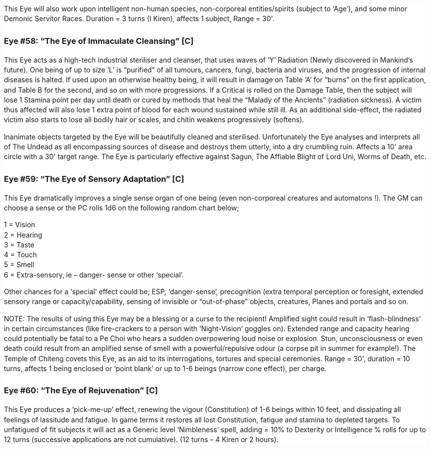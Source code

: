 This Eye will also work upon intelligent non-human species, non-corporeal entities/spirits (subject to ‘Age’), and some minor Demonic Servitor Races. Duration = 3 turns (I Kiren), affects 1 subject, Range = 30'.

### **Eye #58:** “The Eye of Immaculate Cleansing” [C]

This Eye acts as a high-tech industrial steriliser and cleanser, that uses waves of ‘Y’ Radiation (Newly discovered in Mankind’s future). One being of up to size ‘L’ is “purified” of all tumours, cancers, fungi, bacteria and viruses, and the progression of internal diseases is halted. If used upon an otherwise healthy being, it will result in damage on Table ‘A’ for “burns” on the first application, and Table B for the second, and so on with more progressions. If a Critical is rolled on the Damage Table, then the subject will lose 1 Stamina point per day until death or cured by methods that heal the “Malady of the Ancients” (radiation sickness). A victim thus affected will also lose 1 extra point of blood for each wound sustained while still ill. As an additional side-effect, the radiated victim also starts to lose all bodily hair or scales, and chitin weakens progressively (softens).

Inanimate objects targeted by the Eye will be beautifully cleaned and sterilised. Unfortunately the Eye analyses and interprets all of The Undead as all encompassing sources of disease and destroys them utterly, into a dry crumbling ruin. Affects a 10' area circle with a 30' target range. The Eye is particularly effective against Sagun, The Affiable Blight of Lord Uni, Worms of Death, etc.

### **Eye #59:** “The Eye of Sensory Adaptation” [C]

This Eye dramatically improves a single sense organ of one being (even non-corporeal creatures and automatons !). The GM can choose a sense or the PC rolls 1d6 on the following random chart below;

1 = Vision  
2 = Hearing  
3 = Taste  
4 = Touch  
5 = Smell  
6 = Extra-sensory, ie – danger- sense or other ‘special’.

Other chances for a ‘special’ effect could be; ESP, ‘danger-sense’, precognition (extra temporal perception or foresight, extended sensory range or capacity/capability, sensing of invisible or “out-of-phase” objects, creatures, Planes and portals and so on.

NOTE: The results of using this Eye may be a blessing or a curse to the recipient! Amplified sight could result in ‘flash-blindness’ in certain circumstances (like fire-crackers to a person with ‘Night-Vision’ goggles on). Extended range and capacity hearing could potentially be fatal to a Pe Choi who hears a sudden overpowering loud noise or explosion. Stun, unconsciousness or even death could result from an amplified sense of smell with a powerful/repulsive odour (a corpse pit in summer for example!). The Temple of Chiteng covets this Eye, as an aid to its interrogations, tortures and special ceremonies. Range = 30', duration = 10 turns, affects 1 being enclosed or ‘point blank’ or up to 1-6 beings (narrow cone effect), per charge.

### **Eye #60:** “The Eye of Rejuvenation” [C]

This Eye produces a ‘pick-me-up’ effect, renewing the vigour (Constitution) of 1-6 beings within 10 feet, and dissipating all feelings of lassitude and fatigue. In game terms it restores all lost Constitution, fatigue and stamina to depleted targets. To unfatigued of fit subjects it will act as a Generic level ‘Nimbleness’ spell, adding = 10% to Dexterity or Intelligence % rolls for up to 12 turns (successive applications are not cumulative). (12 turns – 4 Kiren or 2 hours).
